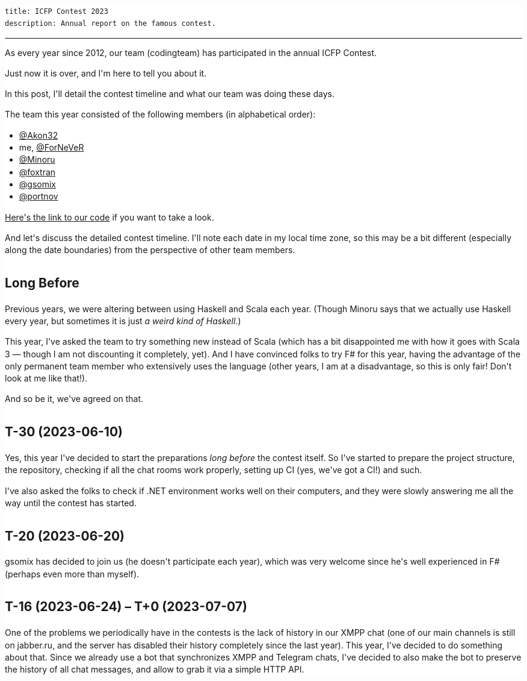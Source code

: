     title: ICFP Contest 2023
    description: Annual report on the famous contest.
---

As every year since 2012, our team (codingteam) has participated in the annual ICFP Contest.

Just now it is over, and I'm here to tell you about it.

In this post, I'll detail the contest timeline and what our team was doing these days.

The team this year consisted of the following members (in alphabetical order):
- [@Akon32][team.akon32]
- me, [@ForNeVeR][team.fornever]
- [@Minoru][team.minoru]
- [@foxtran][team.foxtran]
- [@gsomix][team.gsomix]
- [@portnov][team.portnov]

[Here's the link to our code][repository] if you want to take a look.

And let's discuss the detailed contest timeline. I'll note each date in my local time zone, so this may be a bit different (especially along the date boundaries) from the perspective of other team members.

## Long Before
Previous years, we were altering between using Haskell and Scala each year. (Though Minoru says that we actually use Haskell every year, but sometimes it is just _a weird kind of Haskell_.)

This year, I've asked the team to try something new instead of Scala (which has a bit disappointed me with how it goes with Scala 3 — though I am not discounting it completely, yet). And I have convinced folks to try F# for this year, having the advantage of the only permanent team member who extensively uses the language (other years, I am at a disadvantage, so this is only fair! Don't look at me like that!).

And so be it, we've agreed on that.

## T-30 (2023-06-10)
Yes, this year I've decided to start the preparations _long before_ the contest itself. So I've started to prepare the project structure, the repository, checking if all the chat rooms work properly, setting up CI (yes, we've got a CI!) and such.

I've also asked the folks to check if .NET environment works well on their computers, and they were slowly answering me all the way until the contest has started.

## T-20 (2023-06-20)
gsomix has decided to join us (he doesn't participate each year), which was very welcome since he's well experienced in F# (perhaps even more than myself).

## T-16 (2023-06-24) – T+0 (2023-07-07)
One of the problems we periodically have in the contests is the lack of history in our XMPP chat (one of our main channels is still on jabber.ru, and the server has disabled their history completely since the last year). This year, I've decided to do something about that. Since we already use a bot that synchronizes XMPP and Telegram chats, I've decided to also make the bot to preserve the history of all chat messages, and allow to grab it via a simple HTTP API.


[discord.announcement]: https://discord.com/channels/1118159165060292668/1127265066924912751/1148988499576496168
[emulsion]: https://github.com/codingteam/emulsion
[icfpc]: https://www.icfpcontest.com/
[image.grid]: ../images/2023-07-10.icfpc-grid.jpg-->
[image.grouping]: ../images/2023-07-10.icfpc-grouping.jpg
[image.hallway]: ../images/2023-07-10.icfpc-hallway.png
[image.visualization]: ../images/2023-07-10.icfpc-visualization.jpg
[lib.kd-tree]: https://github.com/codeandcats/KdTree
[repository]: https://github.com/codingteam/icfpc-2023
[so.line-intersection]: https://stackoverflow.com/a/18292964/2684760
[team.akon32]: https://github.com/Akon32
[team.fornever]: https://github.com/ForNeVeR
[team.foxtran]: https://github.com/foxtran
[team.gsomix]: https://github.com/gsomix
[team.minoru]: https://github.com/Minoru
[team.portnov]: https://github.com/portnov